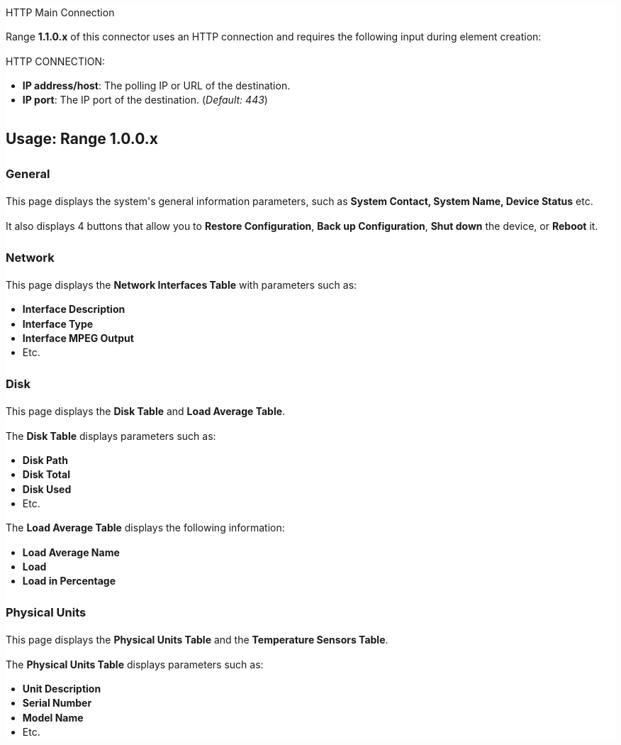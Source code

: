 HTTP Main Connection

Range **1.1.0.x** of this connector uses an HTTP connection and requires the following input during element creation:

HTTP CONNECTION:

- **IP address/host**: The polling IP or URL of the destination.
- **IP port**: The IP port of the destination. (*Default: 443*)

## Usage: Range 1.0.0.x

### General

This page displays the system's general information parameters, such as **System Contact, System Name, Device Status** etc.

It also displays 4 buttons that allow you to **Restore Configuration**, **Back up Configuration**, **Shut down** the device, or **Reboot** it.

### Network

This page displays the **Network Interfaces Table** with parameters such as:

- **Interface Description**
- **Interface Type**
- **Interface MPEG Output**
- Etc.

### Disk

This page displays the **Disk Table** and **Load Average Table**.

The **Disk Table** displays parameters such as:

- **Disk Path**
- **Disk Total**
- **Disk Used**
- Etc.

The **Load Average Table** displays the following information:

- **Load Average Name**
- **Load**
- **Load in Percentage**

### Physical Units

This page displays the **Physical Units Table** and the **Temperature Sensors Table**.

The **Physical Units Table** displays parameters such as:

- **Unit Description**
- **Serial Number**
- **Model Name**
- Etc.
